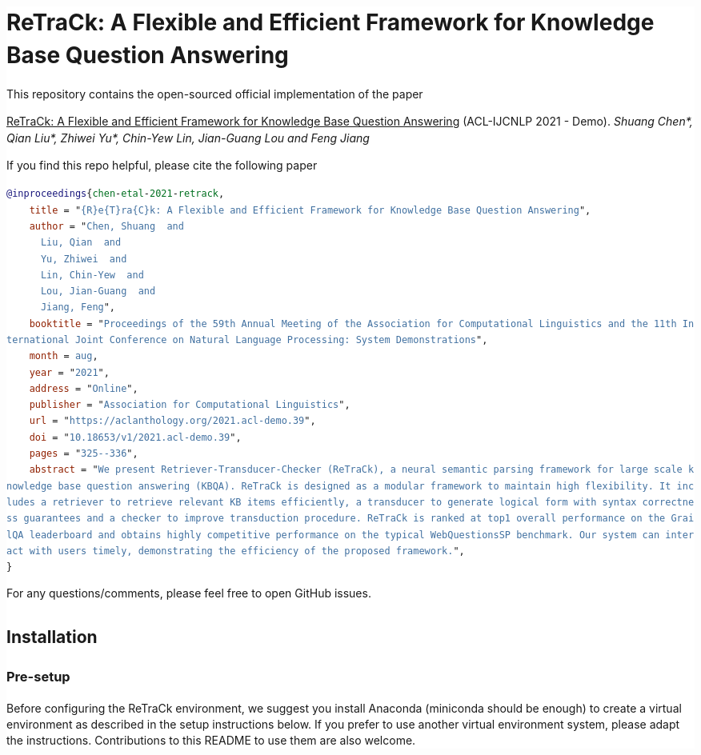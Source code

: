# ReTraCk: A Flexible and Efficient Framework for Knowledge Base Question Answering

This repository contains the open-sourced official implementation of the paper

[ReTraCk: A Flexible and Efficient Framework for Knowledge Base Question Answering](https://aclanthology.org/2021.acl-demo.39.pdf/) (ACL-IJCNLP 2021 - Demo).
_Shuang Chen*, Qian Liu*, Zhiwei Yu*, Chin-Yew Lin, Jian-Guang Lou and Feng Jiang_

If you find this repo helpful, please cite the following paper

```bib
@inproceedings{chen-etal-2021-retrack,
    title = "{R}e{T}ra{C}k: A Flexible and Efficient Framework for Knowledge Base Question Answering",
    author = "Chen, Shuang  and
      Liu, Qian  and
      Yu, Zhiwei  and
      Lin, Chin-Yew  and
      Lou, Jian-Guang  and
      Jiang, Feng",
    booktitle = "Proceedings of the 59th Annual Meeting of the Association for Computational Linguistics and the 11th International Joint Conference on Natural Language Processing: System Demonstrations",
    month = aug,
    year = "2021",
    address = "Online",
    publisher = "Association for Computational Linguistics",
    url = "https://aclanthology.org/2021.acl-demo.39",
    doi = "10.18653/v1/2021.acl-demo.39",
    pages = "325--336",
    abstract = "We present Retriever-Transducer-Checker (ReTraCk), a neural semantic parsing framework for large scale knowledge base question answering (KBQA). ReTraCk is designed as a modular framework to maintain high flexibility. It includes a retriever to retrieve relevant KB items efficiently, a transducer to generate logical form with syntax correctness guarantees and a checker to improve transduction procedure. ReTraCk is ranked at top1 overall performance on the GrailQA leaderboard and obtains highly competitive performance on the typical WebQuestionsSP benchmark. Our system can interact with users timely, demonstrating the efficiency of the proposed framework.",
}
```

For any questions/comments, please feel free to open GitHub issues.

## Installation


### Pre-setup

Before configuring the ReTraCk environment, we suggest you install Anaconda (miniconda should be enough) to create a virtual environment as described in the setup instructions below.
If you prefer to use another virtual environment system, please adapt the instructions. Contributions to this README to use them are also welcome.
 
